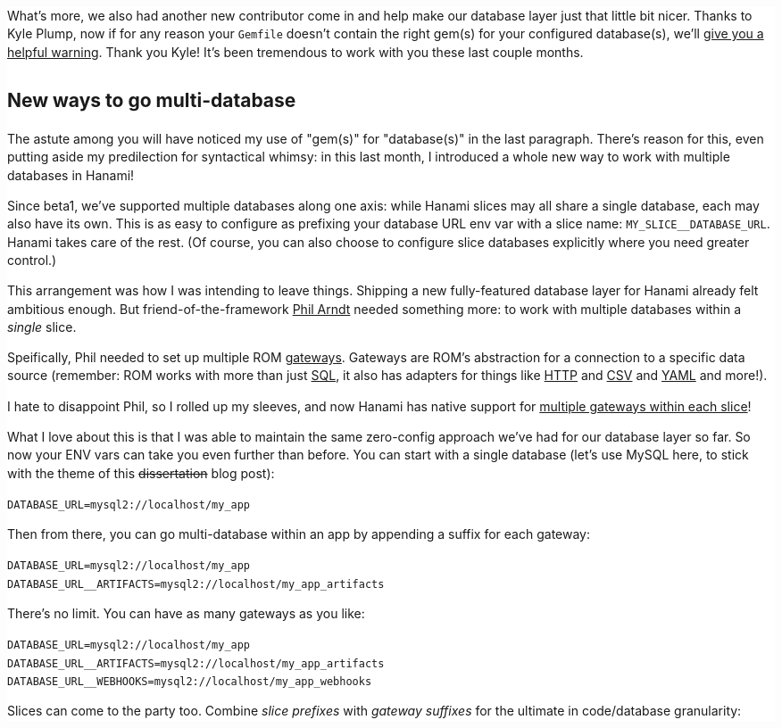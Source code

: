 What’s more, we also had another new contributor come in and help make our database layer just that little bit nicer. Thanks to Kyle Plump, now if for any reason your `Gemfile` doesn’t contain the right gem(s) for your configured database(s), we’ll [give you a helpful warning](https://github.com/hanami/hanami/pull/1453). Thank you Kyle! It’s been tremendous to work with you these last couple months.

## New ways to go multi-database

The astute among you will have noticed my use of "gem(s)" for "database(s)" in the last paragraph. There’s reason for this, even putting aside my predilection for syntactical whimsy: in this last month, I introduced a whole new way to work with multiple databases in Hanami!

Since beta1, we’ve supported multiple databases along one axis: while Hanami slices may all share a single database, each may also have its own. This is as easy to configure as prefixing your database URL env var with a slice name: `MY_SLICE__DATABASE_URL`. Hanami takes care of the rest. (Of course, you can also choose to configure slice databases explicitly where you need greater control.)

This arrangement was how I was intending to leave things. Shipping a new fully-featured database layer for Hanami already felt ambitious enough. But friend-of-the-framework [Phil Arndt](https://github.com/parndt) needed something more: to work with multiple databases within a _single_ slice.

Speifically, Phil needed to set up multiple ROM [gateways](https://rom-rb.org/learn/introduction/core-concepts/#gateways). Gateways are ROM’s abstraction for a connection to a specific data source (remember: ROM works with more than just [SQL](https://github.com/rom-rb/rom-sql), it also has adapters for things like [HTTP](https://github.com/rom-rb/rom-http) and [CSV](https://github.com/rom-rb/rom-csv) and [YAML](https://github.com/rom-rb/rom-yaml) and more!).

I hate to disappoint Phil, so I rolled up my sleeves, and now Hanami has native support for [multiple gateways within each slice](https://github.com/hanami/hanami/pull/1452)!

What I love about this is that I was able to maintain the same zero-config approach we’ve had for our database layer so far. So now your ENV vars can take you even further than before. You can start with a single database (let’s use MySQL here, to stick with the theme of this <s>dissertation</s> blog post):

```
DATABASE_URL=mysql2://localhost/my_app
```

Then from there, you can go multi-database within an app by appending a suffix for each gateway:

```
DATABASE_URL=mysql2://localhost/my_app
DATABASE_URL__ARTIFACTS=mysql2://localhost/my_app_artifacts
```

There’s no limit. You can have as many gateways as you like:

```
DATABASE_URL=mysql2://localhost/my_app
DATABASE_URL__ARTIFACTS=mysql2://localhost/my_app_artifacts
DATABASE_URL__WEBHOOKS=mysql2://localhost/my_app_webhooks
```

Slices can come to the party too. Combine _slice prefixes_ with _gateway suffixes_ for the ultimate in code/database granularity:
